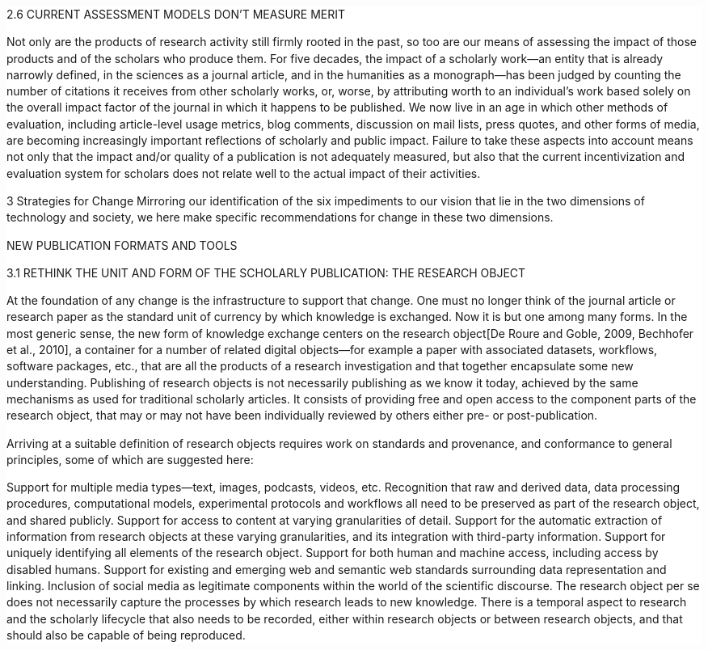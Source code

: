  

2.6 CURRENT ASSESSMENT MODELS DON’T MEASURE MERIT

Not only are the products of research activity still firmly rooted in the past, so too are our means of assessing the impact of those products and of the scholars who produce them. For five decades, the impact of a scholarly work—an entity that is already narrowly defined, in the sciences as a journal article, and in the humanities as a monograph—has been judged by counting the number of citations it receives from other scholarly works, or, worse, by attributing worth to an individual’s work based solely on the overall impact factor of the journal in which it happens to be published. We now live in an age in which other methods of evaluation, including article-level usage metrics, blog comments, discussion on mail lists, press quotes, and other forms of media, are becoming increasingly important reflections of scholarly and public impact. Failure to take these aspects into account means not only that the impact and/or quality of a publication is not adequately measured, but also that the current incentivization and evaluation system for scholars does not relate well to the actual impact of their activities.

 

3 Strategies for Change
Mirroring our identification of the six impediments to our vision that lie in the two dimensions of technology and society, we here make specific recommendations for change in these two dimensions.

 

NEW PUBLICATION FORMATS AND TOOLS

 

3.1 RETHINK THE UNIT AND FORM OF THE SCHOLARLY PUBLICATION: THE RESEARCH OBJECT

At the foundation of any change is the infrastructure to support that change. One must no longer think of the journal article or research paper as the standard unit of currency by which knowledge is exchanged. Now it is but one among many forms. In the most generic sense, the new form of knowledge exchange centers on the research object[De Roure and Goble, 2009, Bechhofer et al., 2010], a container for a number of related digital objects—for example a paper with associated datasets, workflows, software packages, etc., that are all the products of a research investigation and that together encapsulate some new understanding. Publishing of research objects is not necessarily publishing as we know it today, achieved by the same mechanisms as used for traditional scholarly articles. It consists of providing free and open access to the component parts of the research object, that may or may not have been individually reviewed by others either pre- or post-publication.

Arriving at a suitable definition of research objects requires work on standards and provenance, and conformance to general principles, some of which are suggested here:

Support for multiple media types—text, images, podcasts, videos, etc.
Recognition that raw and derived data, data processing procedures, computational models, experimental protocols and workflows all need to be preserved as part of the research object, and shared publicly.
Support for access to content at varying granularities of detail.
Support for the automatic extraction of information from research objects at these varying granularities, and its integration with third-party information.
Support for uniquely identifying all elements of the research object.
Support for both human and machine access, including access by disabled humans.
Support for existing and emerging web and semantic web standards surrounding data representation and linking.
Inclusion of social media as legitimate components within the world of the scientific discourse.
The research object per se does not necessarily capture the processes by which research leads to new knowledge. There is a temporal aspect to research and the scholarly lifecycle that also needs to be recorded, either within research objects or between research objects, and that should also be capable of being reproduced.
